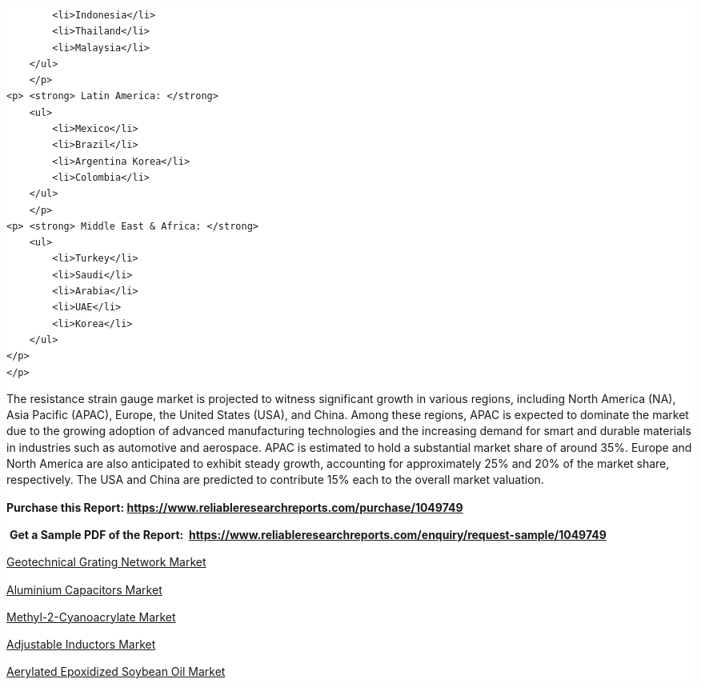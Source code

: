             <li>Indonesia</li>
            <li>Thailand</li>
            <li>Malaysia</li>
        </ul>
        </p> 
    <p> <strong> Latin America: </strong>
        <ul>
            <li>Mexico</li>
            <li>Brazil</li>
            <li>Argentina Korea</li>
            <li>Colombia</li>
        </ul>
        </p> 
    <p> <strong> Middle East & Africa: </strong>
        <ul>
            <li>Turkey</li>
            <li>Saudi</li>
            <li>Arabia</li>
            <li>UAE</li>
            <li>Korea</li>
        </ul>
    </p>
    </p>
<p><p>The resistance strain gauge market is projected to witness significant growth in various regions, including North America (NA), Asia Pacific (APAC), Europe, the United States (USA), and China. Among these regions, APAC is expected to dominate the market due to the growing adoption of advanced manufacturing technologies and the increasing demand for smart and durable materials in industries such as automotive and aerospace. APAC is estimated to hold a substantial market share of around 35%. Europe and North America are also anticipated to exhibit steady growth, accounting for approximately 25% and 20% of the market share, respectively. The USA and China are predicted to contribute 15% each to the overall market valuation.</p></p>
<p><strong>Purchase this Report: <a href="https://www.reliableresearchreports.com/purchase/1049749">https://www.reliableresearchreports.com/purchase/1049749</a></strong></p>
<p>&nbsp;<strong>Get a Sample PDF of the Report:&nbsp;&nbsp;<a href="https://www.reliableresearchreports.com/enquiry/request-sample/1049749">https://www.reliableresearchreports.com/enquiry/request-sample/1049749</a></strong></p>
<p><strong></strong></p>
<p><p><a href="https://www.linkedin.com/pulse/geotechnical-grating-network-market-research-report-unlocks-nt1ve/">Geotechnical Grating Network Market</a></p><p><a href="https://github.com/zebdakicsin/Market-Research-Report-List-2/blob/main/aluminium-capacitors-market.md">Aluminium Capacitors Market</a></p><p><a href="https://www.linkedin.com/pulse/decoding-methyl-2-cyanoacrylate-market-deep-dive-latest-zfzqe/">Methyl-2-Cyanoacrylate Market</a></p><p><a href="https://github.com/kholmovskayalyudmila/Market-Research-Report-List-2/blob/main/adjustable-inductors-market.md">Adjustable Inductors Market</a></p><p><a href="https://www.linkedin.com/pulse/aerylated-epoxidized-soybean-oil-market-size-share-global-2ap6e/">Aerylated Epoxidized Soybean Oil Market</a></p></p>